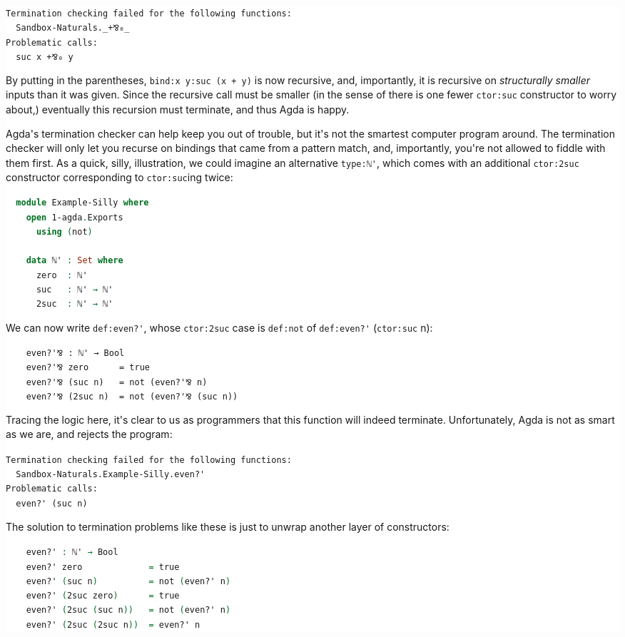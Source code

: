 ```info
Termination checking failed for the following functions:
  Sandbox-Naturals._+⅋₀_
Problematic calls:
  suc x +⅋₀ y
```

By putting in the parentheses, `bind:x y:suc (x + y)` is now recursive, and,
importantly, it is recursive on *structurally smaller* inputs than it was given.
Since the recursive call must be smaller (in the sense of there is one fewer
`ctor:suc` constructor to worry about,) eventually this recursion must
terminate, and thus Agda is happy.

Agda's termination checker can help keep you out of trouble, but it's not the
smartest computer program around. The termination checker will only let you
recurse on bindings that came from a pattern match, and, importantly, you're not
allowed to fiddle with them first. As a quick, silly, illustration, we could
imagine an alternative `type:ℕ'`, which comes with an additional `ctor:2suc`
constructor corresponding to `ctor:suc`ing twice:

```agda
  module Example-Silly where
    open 1-agda.Exports
      using (not)

    data ℕ' : Set where
      zero  : ℕ'
      suc   : ℕ' → ℕ'
      2suc  : ℕ' → ℕ'
```

We can now write `def:even?'`, whose `ctor:2suc` case is `def:not` of
`def:even?'` (`ctor:suc` n):

```illegal
    even?'⅋ : ℕ' → Bool
    even?'⅋ zero      = true
    even?'⅋ (suc n)   = not (even?'⅋ n)
    even?'⅋ (2suc n)  = not (even?'⅋ (suc n))
```

Tracing the logic here, it's clear to us as programmers that this function will
indeed terminate. Unfortunately, Agda is not as smart as we are, and rejects the
program:

```info
Termination checking failed for the following functions:
  Sandbox-Naturals.Example-Silly.even?'
Problematic calls:
  even?' (suc n)
```

The solution to termination problems like these is just to unwrap another layer
of constructors:

```agda
    even?' : ℕ' → Bool
    even?' zero             = true
    even?' (suc n)          = not (even?' n)
    even?' (2suc zero)      = true
    even?' (2suc (suc n))   = not (even?' n)
    even?' (2suc (2suc n))  = even?' n
```
